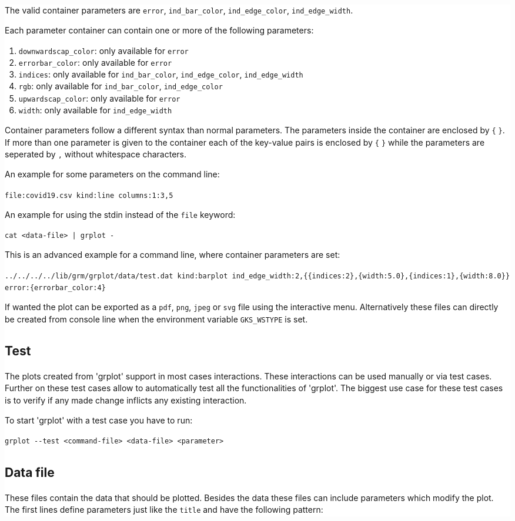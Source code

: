The valid container parameters are `error`, `ind_bar_color`, `ind_edge_color`, `ind_edge_width`.

Each parameter container can contain one or more of the following parameters:

1. `downwardscap_color`: only available for `error`
2. `errorbar_color`: only available for `error`
3. `indices`: only available for `ind_bar_color`, `ind_edge_color`, `ind_edge_width`
4. `rgb`: only available for `ind_bar_color`, `ind_edge_color`
5. `upwardscap_color`: only available for `error`
6. `width`: only available for `ind_edge_width`

Container parameters follow a different syntax than normal parameters. The parameters inside the container are enclosed by `{` `}`. If more than one parameter is given to the container each of the key-value pairs is enclosed by `{` `}` while the parameters are seperated by `,` without whitespace characters.

An example for some parameters on the command line:

```shell
file:covid19.csv kind:line columns:1:3,5
```

An example for using the stdin instead of the `file` keyword:

```shell
cat <data-file> | grplot -
```

This is an advanced example for a command line, where container parameters are set:

```shell
../../../../lib/grm/grplot/data/test.dat kind:barplot ind_edge_width:2,{{indices:2},{width:5.0},{indices:1},{width:8.0}} error:{errorbar_color:4}
```

If wanted the plot can be exported as a `pdf`, `png`, `jpeg` or `svg` file using the interactive menu. Alternatively these files can directly be created from console line when the environment variable `GKS_WSTYPE` is set.

## Test

The plots created from 'grplot' support in most cases interactions. These interactions can be used manually or via test cases. Further on these test cases allow to automatically test all the functionalities of 'grplot'. The biggest use case for these test cases is to verify if any made change inflicts any existing interaction.

To start 'grplot' with a test case you have to run:

```shell
grplot --test <command-file> <data-file> <parameter>
```

## Data file

These files contain the data that should be plotted. Besides the data these files can include parameters which modify the plot. The first lines define parameters just like the `title` and have the following pattern:

